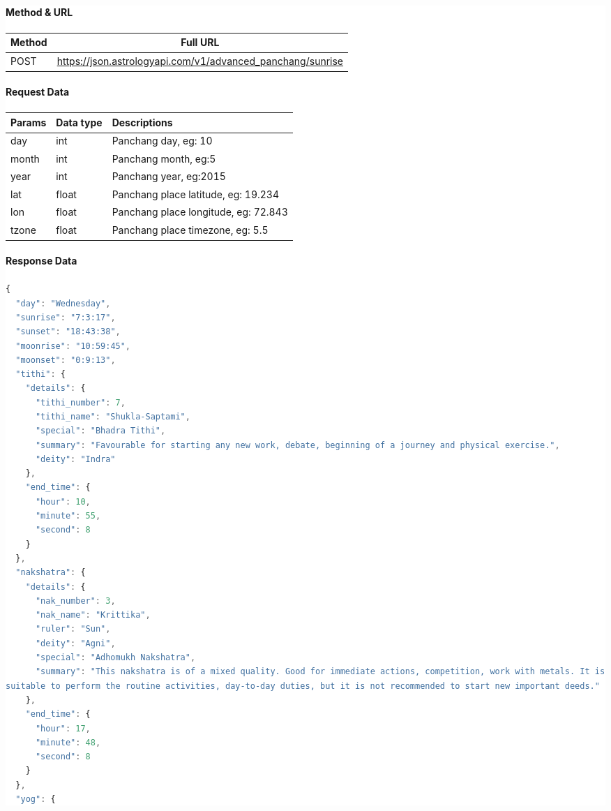 #### Method & URL

| Method | Full URL                                                   |
| ------ | ---------------------------------------------------------- |
| POST   | https://json.astrologyapi.com/v1/advanced_panchang/sunrise |

#### Request Data

| Params | Data type | Descriptions                         |
| ------ | :-------- | :----------------------------------- |
| day    | int       | Panchang day, eg: 10                 |
| month  | int       | Panchang month, eg:5                 |
| year   | int       | Panchang year, eg:2015               |
| lat    | float     | Panchang place latitude, eg: 19.234  |
| lon    | float     | Panchang place longitude, eg: 72.843 |
| tzone  | float     | Panchang place timezone, eg: 5.5     |



#### Response Data

```javascript
{
  "day": "Wednesday",
  "sunrise": "7:3:17",
  "sunset": "18:43:38",
  "moonrise": "10:59:45",
  "moonset": "0:9:13",
  "tithi": {
    "details": {
      "tithi_number": 7,
      "tithi_name": "Shukla-Saptami",
      "special": "Bhadra Tithi",
      "summary": "Favourable for starting any new work, debate, beginning of a journey and physical exercise.",
      "deity": "Indra"
    },
    "end_time": {
      "hour": 10,
      "minute": 55,
      "second": 8
    }
  },
  "nakshatra": {
    "details": {
      "nak_number": 3,
      "nak_name": "Krittika",
      "ruler": "Sun",
      "deity": "Agni",
      "special": "Adhomukh Nakshatra",
      "summary": "This nakshatra is of a mixed quality. Good for immediate actions, competition, work with metals. It is suitable to perform the routine activities, day-to-day duties, but it is not recommended to start new important deeds."
    },
    "end_time": {
      "hour": 17,
      "minute": 48,
      "second": 8
    }
  },
  "yog": {
```